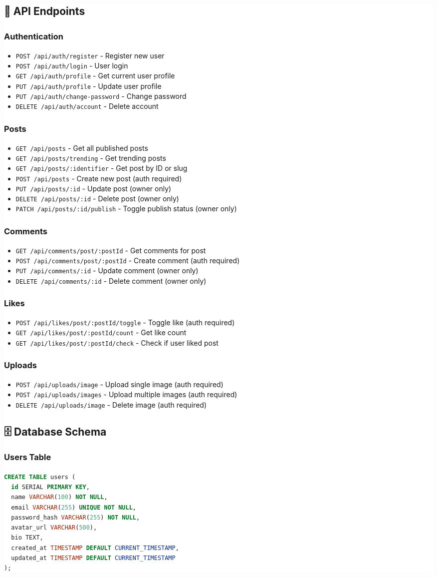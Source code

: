 ## 🔧 API Endpoints

### Authentication
- `POST /api/auth/register` - Register new user
- `POST /api/auth/login` - User login
- `GET /api/auth/profile` - Get current user profile
- `PUT /api/auth/profile` - Update user profile
- `PUT /api/auth/change-password` - Change password
- `DELETE /api/auth/account` - Delete account

### Posts
- `GET /api/posts` - Get all published posts
- `GET /api/posts/trending` - Get trending posts
- `GET /api/posts/:identifier` - Get post by ID or slug
- `POST /api/posts` - Create new post (auth required)
- `PUT /api/posts/:id` - Update post (owner only)
- `DELETE /api/posts/:id` - Delete post (owner only)
- `PATCH /api/posts/:id/publish` - Toggle publish status (owner only)

### Comments
- `GET /api/comments/post/:postId` - Get comments for post
- `POST /api/comments/post/:postId` - Create comment (auth required)
- `PUT /api/comments/:id` - Update comment (owner only)
- `DELETE /api/comments/:id` - Delete comment (owner only)

### Likes
- `POST /api/likes/post/:postId/toggle` - Toggle like (auth required)
- `GET /api/likes/post/:postId/count` - Get like count
- `GET /api/likes/post/:postId/check` - Check if user liked post

### Uploads
- `POST /api/uploads/image` - Upload single image (auth required)
- `POST /api/uploads/images` - Upload multiple images (auth required)
- `DELETE /api/uploads/image` - Delete image (auth required)

## 🗄️ Database Schema

### Users Table
```sql
CREATE TABLE users (
  id SERIAL PRIMARY KEY,
  name VARCHAR(100) NOT NULL,
  email VARCHAR(255) UNIQUE NOT NULL,
  password_hash VARCHAR(255) NOT NULL,
  avatar_url VARCHAR(500),
  bio TEXT,
  created_at TIMESTAMP DEFAULT CURRENT_TIMESTAMP,
  updated_at TIMESTAMP DEFAULT CURRENT_TIMESTAMP
);
```
